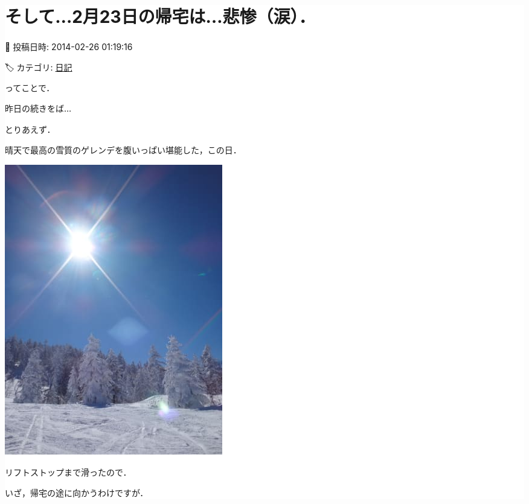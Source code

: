 # そして…2月23日の帰宅は…悲惨（涙）．

📅 投稿日時: 2014-02-26 01:19:16

🏷️ カテゴリ: [日記](cc4b5682fb7b8b144980957a978653fb0.md)

ってことで．


昨日の続きをば…





とりあえず．


晴天で最高の雪質のゲレンデを腹いっぱい堪能した，この日．




![79be4ee8c6943ed4f7b2459e02a8b98e.jpg](images/79be4ee8c6943ed4f7b2459e02a8b98e.jpg)




リフトストップまで滑ったので．


いざ，帰宅の途に向かうわけですが．




